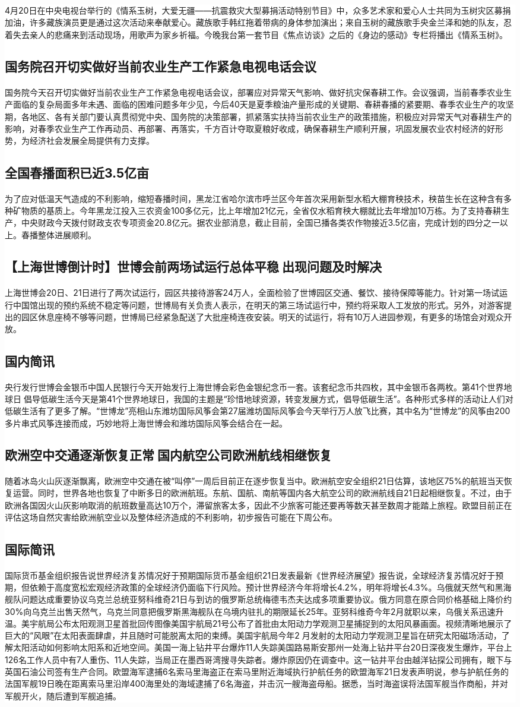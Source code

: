 
4月20日在中央电视台举行的《情系玉树，大爱无疆――抗震救灾大型募捐活动特别节目》中，众多艺术家和爱心人士共同为玉树灾区募捐加油，许多藏族演员更是通过这次活动来奉献爱心。藏族歌手韩红拖着带病的身体参加演出；来自玉树的藏族歌手央金兰泽和她的队友，忍着失去亲人的悲痛来到活动现场，用歌声为家乡祈福。今晚我台第一套节目《焦点访谈》之后的《身边的感动》专栏将播出《情系玉树》。


## 国务院召开切实做好当前农业生产工作紧急电视电话会议


国务院今天召开切实做好当前农业生产工作紧急电视电话会议，部署应对异常天气影响、做好抗灾保春耕工作。会议强调，当前春季农业生产面临的复杂局面多年未遇、面临的困难问题多年少见，今后40天是夏季粮油产量形成的关键期、春耕春播的紧要期、春季农业生产的攻坚期，各地区、各有关部门要认真贯彻党中央、国务院的决策部署，抓紧落实扶持当前农业生产的政策措施，积极应对异常天气对春耕生产的影响，对春季农业生产工作再动员、再部署、再落实，千方百计夺取夏粮好收成，确保春耕生产顺利开展，巩固发展农业农村经济的好形势，为经济社会发展全局提供有力支撑。


## 全国春播面积已近3.5亿亩


为了应对低温天气造成的不利影响，缩短春播时间，黑龙江省哈尔滨市呼兰区今年首次采用新型水稻大棚育秧技术，秧苗生长在这种含有多种矿物质的基质上。今年黑龙江投入三农资金100多亿元，比上年增加21亿元，全省仅水稻育秧大棚就比去年增加10万栋。为了支持春耕生产，中央财政今天拨付财政支农专项资金20.8亿元。据农业部消息，截止目前，全国已播各类农作物接近3.5亿亩，完成计划的四分之一以上。春播整体进展顺利。


## 【上海世博倒计时】世博会前两场试运行总体平稳 出现问题及时解决


上海世博会20日、21日进行了两次试运行，园区共接待游客24万人，全面检验了世博园区交通、餐饮、接待保障等能力。针对第一场试运行中国馆出现的预约系统不稳定等问题，世博局有关负责人表示，在明天的第三场试运行中，预约将采取人工发放的形式。另外，对游客提出的园区休息座椅不够等问题，世博局已经紧急配送了大批座椅连夜安装。明天的试运行，将有10万人进园参观，有更多的场馆会对观众开放。


## 国内简讯


央行发行世博会金银币中国人民银行今天开始发行上海世博会彩色金银纪念币一套。该套纪念币共四枚，其中金银币各两枚。第41个世界地球日 倡导低碳生活今天是第41个世界地球日，我国的主题是“珍惜地球资源，转变发展方式，倡导低碳生活”。各种形式多样的活动让人们对低碳生活有了更多了解。“世博龙”亮相山东潍坊国际风筝会第27届潍坊国际风筝会今天举行万人放飞比赛，其中名为“世博龙”的风筝由200多片串式风筝连接而成，巧妙地将上海世博会和潍坊国际风筝会结合在一起。


## 欧洲空中交通逐渐恢复正常 国内航空公司欧洲航线相继恢复


随着冰岛火山灰逐渐飘离，欧洲空中交通在被“叫停”一周后目前正在逐步恢复当中。欧洲航空安全组织21日估算，该地区75%的航班当天恢复运营。同时，世界各地也恢复了中断多日的欧洲航班。东航、国航、南航等国内各大航空公司的欧洲航线自21日起相继恢复。不过，由于欧洲各国因火山灰影响取消的航班数量高达10万个，滞留旅客太多，因此不少旅客可能还要再等数天甚至数周才能踏上旅程。欧盟目前正在评估这场自然灾害给欧洲航空业以及整体经济造成的不利影响，初步报告可能在下周公布。


## 国际简讯


国际货币基金组织报告说世界经济复苏情况好于预期国际货币基金组织21日发表最新《世界经济展望》报告说，全球经济复苏情况好于预期，但依赖于高度宽松宏观经济政策的全球经济仍面临下行风险。预计世界经济今年将增长4.2%，明年将增长4.3%。乌俄就天然气和黑海舰队问题达成重要协议乌克兰总统亚努科维奇21日与到访的俄罗斯总统梅德韦杰夫达成多项重要协议。俄方同意在原合同价格基础上降价约30%向乌克兰出售天然气，乌克兰同意把俄罗斯黑海舰队在乌境内驻扎的期限延长25年。亚努科维奇今年2月就职以来，乌俄关系迅速升温。美宇航局公布太阳观测卫星首批回传图像美国宇航局21号公布了首批由太阳动力学观测卫星捕捉到的太阳风暴画面。视频清晰地展示了巨大的“风眼”在太阳表面肆虐，并且随时可能脱离太阳的束缚。美国宇航局今年2 月发射的太阳动力学观测卫星旨在研究太阳磁场活动，了解太阳活动如何影响太阳系和近地空间。美国一海上钻井平台爆炸11人失踪美国路易斯安那州一处海上钻井平台20日深夜发生爆炸，平台上126名工作人员中有7人重伤、11人失踪，当局正在墨西哥湾搜寻失踪者。爆炸原因仍在调查中。这一钻井平台由越洋钻探公司拥有，眼下与英国石油公司签有生产合同。欧盟海军逮捕6名索马里海盗正在索马里附近海域执行护航任务的欧盟海军21日发表声明说，参与护航任务的法国军舰19日晚在距离索马里沿岸400海里处的海域逮捕了6名海盗，并击沉一艘海盗母船。据悉，当时海盗误将法国军舰当作商船，并对军舰开火，随后遭到军舰追捕。


